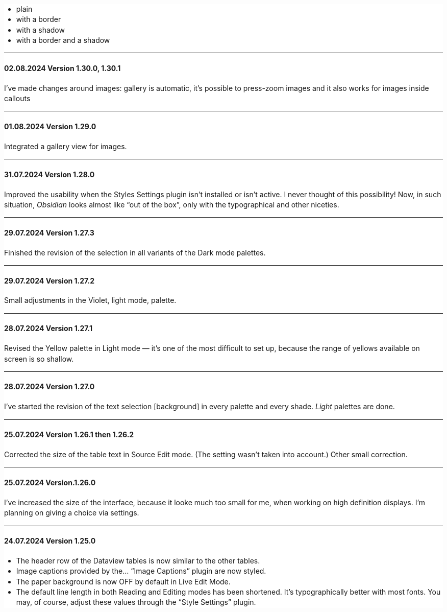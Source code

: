 * plain
* with a border
* with a shadow
* with a border and a shadow

----------------------------------------------
#### 02.08.2024	Version 1.30.0, 1.30.1
I’ve made changes around images: gallery is automatic, it’s possible to press-zoom images and it also works for images inside callouts

----------------------------------------------
#### 01.08.2024 Version 1.29.0
Integrated a gallery view for images.

----------------------------------------------
#### 31.07.2024 Version 1.28.0
Improved the usability when the Styles Settings plugin isn’t installed or isn’t active. I never thought of this possibility! Now, in such situation, *Obsidian* looks almost like “out of the box”, only with the typographical and other niceties.

----------------------------------------------
#### 29.07.2024 Version 1.27.3
Finished the revision of the selection in all variants of the Dark mode palettes.

----------------------------------------------
#### 29.07.2024	Version 1.27.2
Small adjustments in the Violet, light mode, palette.

----------------------------------------------
#### 28.07.2024 Version 1.27.1
Revised the Yellow palette in Light mode — it’s one of the most difficult to set up, because the range of yellows available on screen is so shallow.

----------------------------------------------
#### 28.07.2024 Version 1.27.0
I’ve started the revision of the text selection [background] in every palette and every shade. *Light* palettes are done.

----------------------------------------------
#### 25.07.2024 Version 1.26.1 then 1.26.2
Corrected the size of the table text in Source Edit mode. (The setting wasn’t taken into account.)
Other small correction.

----------------------------------------------
#### 25.07.2024 Version.1.26.0
I’ve increased the size of the interface, because it looke much too small for me, when working on high definition displays. I’m planning on giving a choice via settings.

----------------------------------------------
#### 24.07.2024 Version 1.25.0
* The header row of the Dataview tables is now similar to the other tables.
* Image captions provided by the… “Image Captions” plugin are now styled.
* The paper background is now OFF by default in Live Edit Mode.
* The default line length in both Reading and Editing modes has been shortened. It’s typographically better with most fonts. You may, of course, adjust these values through the “Style Settings” plugin.
